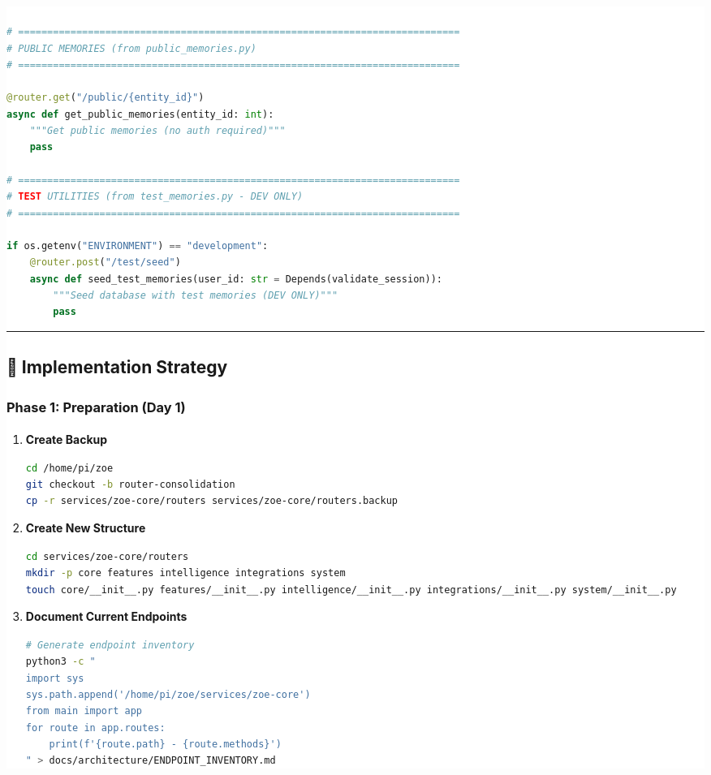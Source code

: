 ```python

# ============================================================================
# PUBLIC MEMORIES (from public_memories.py)
# ============================================================================

@router.get("/public/{entity_id}")
async def get_public_memories(entity_id: int):
    """Get public memories (no auth required)"""
    pass

# ============================================================================
# TEST UTILITIES (from test_memories.py - DEV ONLY)
# ============================================================================

if os.getenv("ENVIRONMENT") == "development":
    @router.post("/test/seed")
    async def seed_test_memories(user_id: str = Depends(validate_session)):
        """Seed database with test memories (DEV ONLY)"""
        pass
```

---

## 🚀 Implementation Strategy

### Phase 1: Preparation (Day 1)

1. **Create Backup**
   ```bash
   cd /home/pi/zoe
   git checkout -b router-consolidation
   cp -r services/zoe-core/routers services/zoe-core/routers.backup
   ```

2. **Create New Structure**
   ```bash
   cd services/zoe-core/routers
   mkdir -p core features intelligence integrations system
   touch core/__init__.py features/__init__.py intelligence/__init__.py integrations/__init__.py system/__init__.py
   ```

3. **Document Current Endpoints**
   ```bash
   # Generate endpoint inventory
   python3 -c "
   import sys
   sys.path.append('/home/pi/zoe/services/zoe-core')
   from main import app
   for route in app.routes:
       print(f'{route.path} - {route.methods}')
   " > docs/architecture/ENDPOINT_INVENTORY.md
   ```
